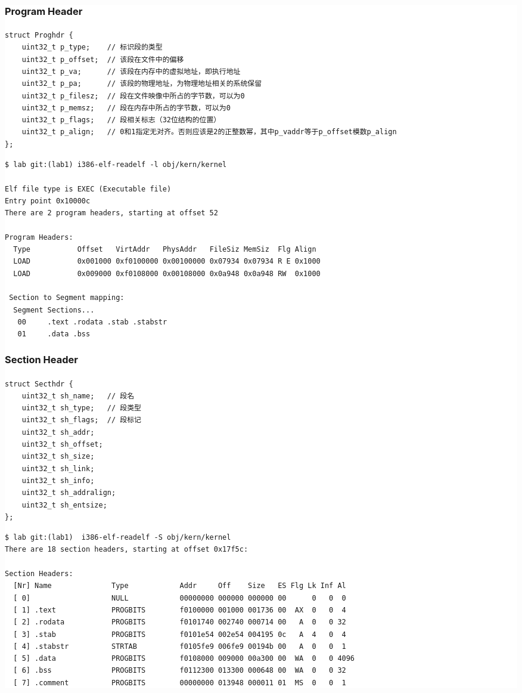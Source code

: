 

### Program Header

```
struct Proghdr {
	uint32_t p_type;    // 标识段的类型
	uint32_t p_offset;  // 该段在文件中的偏移
	uint32_t p_va;      // 该段在内存中的虚拟地址，即执行地址
	uint32_t p_pa;      // 该段的物理地址，为物理地址相关的系统保留
	uint32_t p_filesz;  // 段在文件映像中所占的字节数，可以为0
	uint32_t p_memsz;   // 段在内存中所占的字节数，可以为0
	uint32_t p_flags;   // 段相关标志（32位结构的位置）
	uint32_t p_align;   // 0和1指定无对齐。否则应该是2的正整数幂，其中p_vaddr等于p_offset模数p_align
};
```

```shell
$ lab git:(lab1) i386-elf-readelf -l obj/kern/kernel

Elf file type is EXEC (Executable file)
Entry point 0x10000c
There are 2 program headers, starting at offset 52

Program Headers:
  Type           Offset   VirtAddr   PhysAddr   FileSiz MemSiz  Flg Align
  LOAD           0x001000 0xf0100000 0x00100000 0x07934 0x07934 R E 0x1000
  LOAD           0x009000 0xf0108000 0x00108000 0x0a948 0x0a948 RW  0x1000

 Section to Segment mapping:
  Segment Sections...
   00     .text .rodata .stab .stabstr
   01     .data .bss
```



### Section Header

```
struct Secthdr {
	uint32_t sh_name;   // 段名
	uint32_t sh_type;   // 段类型
	uint32_t sh_flags;  // 段标记
	uint32_t sh_addr;
	uint32_t sh_offset;
	uint32_t sh_size;
	uint32_t sh_link;
	uint32_t sh_info;
	uint32_t sh_addralign;
	uint32_t sh_entsize;
};
```

```shell
$ lab git:(lab1)  i386-elf-readelf -S obj/kern/kernel
There are 18 section headers, starting at offset 0x17f5c:

Section Headers:
  [Nr] Name              Type            Addr     Off    Size   ES Flg Lk Inf Al
  [ 0]                   NULL            00000000 000000 000000 00      0   0  0
  [ 1] .text             PROGBITS        f0100000 001000 001736 00  AX  0   0  4
  [ 2] .rodata           PROGBITS        f0101740 002740 000714 00   A  0   0 32
  [ 3] .stab             PROGBITS        f0101e54 002e54 004195 0c   A  4   0  4
  [ 4] .stabstr          STRTAB          f0105fe9 006fe9 00194b 00   A  0   0  1
  [ 5] .data             PROGBITS        f0108000 009000 00a300 00  WA  0   0 4096
  [ 6] .bss              PROGBITS        f0112300 013300 000648 00  WA  0   0 32
  [ 7] .comment          PROGBITS        00000000 013948 000011 01  MS  0   0  1
```
